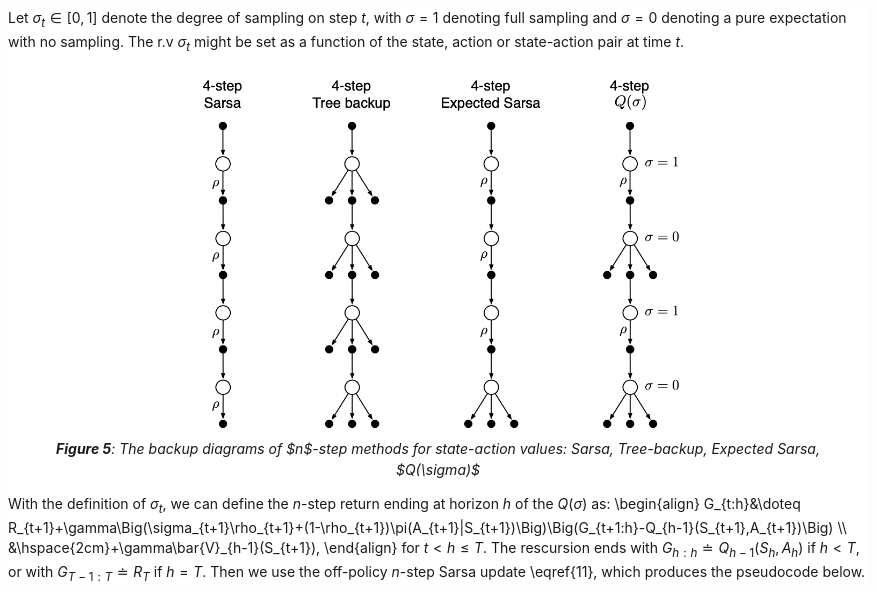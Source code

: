 Let $\sigma_t\in[0,1]$ denote the degree of sampling on step $t$, with $\sigma=1$ denoting full sampling and $\sigma=0$ denoting a pure expectation with no sampling. The r.v $\sigma_t$ might be set as a function of the state, action or state-action pair at time $t$.

<figure>
    <img src="/assets/images/2022-04-08/n-step-q-sigma-backup.png" alt="Backup diagrams of n-step Sarsa, Tree-backup, Expected Sarsa, Q(sigma)" style="display: block; margin-left: auto; margin-right: auto; width: 530px; height: 370px"/>
    <figcaption style="text-align: center;font-style: italic;"><b>Figure 5</b>: The backup diagrams of $n$-step methods for state-action values: Sarsa, Tree-backup, Expected Sarsa, $Q(\sigma)$</figcaption>
</figure>

With the definition of $\sigma_t$, we can define the $n$-step return ending at horizon $h$ of the $Q(\sigma)$ as:
\begin{align}
G_{t:h}&\doteq R_{t+1}+\gamma\Big(\sigma_{t+1}\rho_{t+1}+(1-\rho_{t+1})\pi(A_{t+1}|S_{t+1})\Big)\Big(G_{t+1:h}-Q_{h-1}(S_{t+1},A_{t+1})\Big) \\\\ &\hspace{2cm}+\gamma\bar{V}\_{h-1}(S_{t+1}),
\end{align}
for $t\lt h\leq T$. The rescursion ends with $G_{h:h}\doteq Q_{h-1}(S_h,A_h)$ if $h\lt T$, or with $G_{T-1:T}\doteq R_T$ if $h=T$. Then we use the off-policy $n$-step Sarsa update \eqref{11}, which produces the pseudocode below.


[^1]: It is a special case of [n-step TD](#n-step-td) and TD($\lambda$).
[^2]: Bootstrapping is to update estimates  of the value functions of states based on estimates of value functions of other states.
[^3]: For the definition of Importance Sampling method, you can read more in this [section]({% post_url 2021-08-21-monte-carlo-in-rl %}#is).